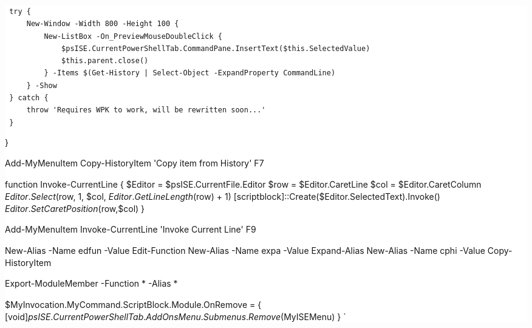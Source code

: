      try {
         New-Window -Width 800 -Height 100 {
             New-ListBox -On_PreviewMouseDoubleClick {
                 $psISE.CurrentPowerShellTab.CommandPane.InsertText($this.SelectedValue)
                 $this.parent.close()
             } -Items $(Get-History | Select-Object -ExpandProperty CommandLine)
         } -Show
     } catch {
         throw 'Requires WPK to work, will be rewritten soon...'
     }
 }
 
 Add-MyMenuItem Copy-HistoryItem 'Copy item from History' F7
 
 function Invoke-CurrentLine {
     $Editor = $psISE.CurrentFile.Editor
     $row = $Editor.CaretLine
     $col = $Editor.CaretColumn
     $Editor.Select($row, 1, $col, $Editor.GetLineLength($row) + 1)
     [scriptblock]::Create($Editor.SelectedText).Invoke()
     $Editor.SetCaretPosition($row,$col)
 }
 
 Add-MyMenuItem Invoke-CurrentLine 'Invoke Current Line' F9
 
 New-Alias -Name edfun -Value Edit-Function
 New-Alias -Name expa -Value Expand-Alias
 New-Alias -Name cphi -Value Copy-HistoryItem
 
 Export-ModuleMember -Function * -Alias *
 
 $MyInvocation.MyCommand.ScriptBlock.Module.OnRemove = {
     [void]$psISE.CurrentPowerShellTab.AddOnsMenu.Submenus.Remove($MyISEMenu)
 }
`

